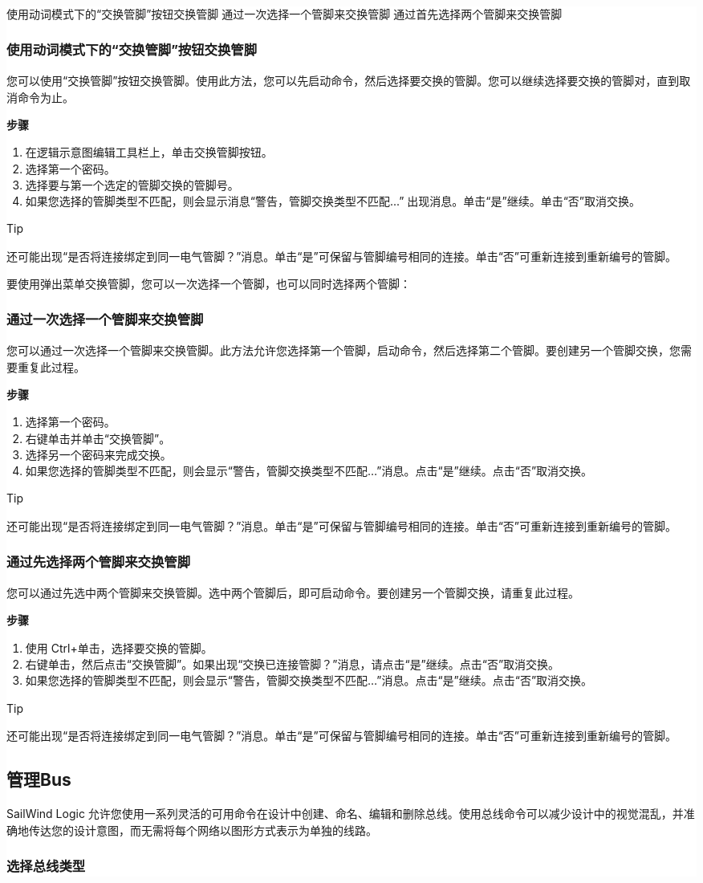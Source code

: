 使用动词模式下的“交换管脚”按钮交换管脚 通过一次选择一个管脚来交换管脚 通过首先选择两个管脚来交换管脚

### 使用动词模式下的“交换管脚”按钮交换管脚

您可以使用“交换管脚”按钮交换管脚。使用此方法，您可以先启动命令，然后选择要交换的管脚。您可以继续选择要交换的管脚对，直到取消命令为止。

**步骤**

1. 在逻辑示意图编辑工具栏上，单击交换管脚按钮。
2. 选择第一个密码。
3. 选择要与第一个选定的管脚交换的管脚号。
4. 如果您选择的管脚类型不匹配，则会显示消息“警告，管脚交换类型不匹配...”
出现消息。单击“是”继续。单击“否”取消交换。

> [!TIP]
>
> 还可能出现“是否将连接绑定到同一电气管脚？”消息。单击“是”可保留与管脚编号相同的连接。单击“否”可重新连接到重新编号的管脚。

要使用弹出菜单交换管脚，您可以一次选择一个管脚，也可以同时选择两个管脚：

### 通过一次选择一个管脚来交换管脚

您可以通过一次选择一个管脚来交换管脚。此方法允许您选择第一个管脚，启动命令，然后选择第二个管脚。要创建另一个管脚交换，您需要重复此过程。

**步骤**

1. 选择第一个密码。
2. 右键单击并单击“交换管脚”。
3. 选择另一个密码来完成交换。
4. 如果您选择的管脚类型不匹配，则会显示“警告，管脚交换类型不匹配…”消息。点击“是”继续。点击“否”取消交换。

> [!TIP]
>
> 还可能出现“是否将连接绑定到同一电气管脚？”消息。单击“是”可保留与管脚编号相同的连接。单击“否”可重新连接到重新编号的管脚。

### 通过先选择两个管脚来交换管脚

您可以通过先选中两个管脚来交换管脚。选中两个管脚后，即可启动命令。要创建另一个管脚交换，请重复此过程。

**步骤**

1. 使用 Ctrl+单击，选择要交换的管脚。
2. 右键单击，然后点击“交换管脚”。如果出现“交换已连接管脚？”消息，请点击“是”继续。点击“否”取消交换。
3. 如果您选择的管脚类型不匹配，则会显示“警告，管脚交换类型不匹配…”消息。点击“是”继续。点击“否”取消交换。

> [!TIP]
> 
> 还可能出现“是否将连接绑定到同一电气管脚？”消息。单击“是”可保留与管脚编号相同的连接。单击“否”可重新连接到重新编号的管脚。

## 管理Bus

SailWind Logic 允许您使用一系列灵活的可用命令在设计中创建、命名、编辑和删除总线。使用总线命令可以减少设计中的视觉混乱，并准确地传达您的设计意图，而无需将每个网络以图形方式表示为单独的线路。

### 选择总线类型
